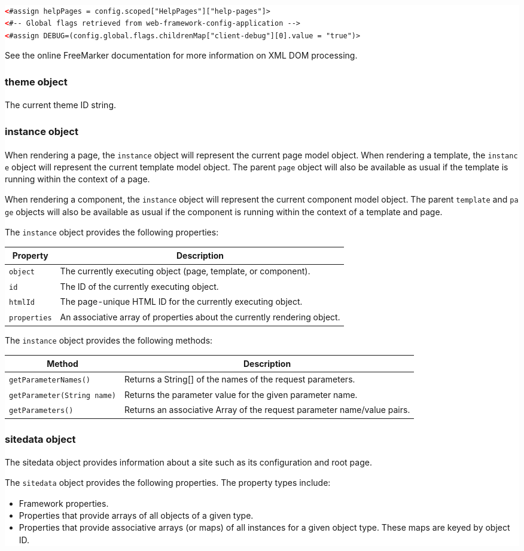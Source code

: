 ```xml
<#assign helpPages = config.scoped["HelpPages"]["help-pages"]>
<#-- Global flags retrieved from web-framework-config-application -->
<#assign DEBUG=(config.global.flags.childrenMap["client-debug"][0].value = "true")>
```

See the online FreeMarker documentation for more information on XML DOM processing.

### theme object

The current theme ID string.

### instance object

When rendering a page, the `instance` object will represent the current page model object. When rendering a template, 
the `instance` object will represent the current template model object. The parent `page` object will also be available 
as usual if the template is running within the context of a page.

When rendering a component, the `instance` object will represent the current component model object. The parent `template` 
and `page` objects will also be available as usual if the component is running within the context of a template and page.

The `instance` object provides the following properties:

|Property|Description|
|--------|-----------|
|`object`|The currently executing object (page, template, or component).|
|`id`|The ID of the currently executing object.|
|`htmlId`|The page-unique HTML ID for the currently executing object.|
|`properties`|An associative array of properties about the currently rendering object.|

The `instance` object provides the following methods:

|Method|Description|
|--------|-----------|
|`getParameterNames()`|Returns a String[] of the names of the request parameters.|
|`getParameter(String name)`|Returns the parameter value for the given parameter name.|
|`getParameters()`|Returns an associative Array of the request parameter name/value pairs.|


### sitedata object

The sitedata object provides information about a site such as its configuration and root page.

The `sitedata` object provides the following properties. The property types include:

* Framework properties.
* Properties that provide arrays of all objects of a given type.
* Properties that provide associative arrays (or maps) of all instances for a given object type. These maps are keyed by object ID.
